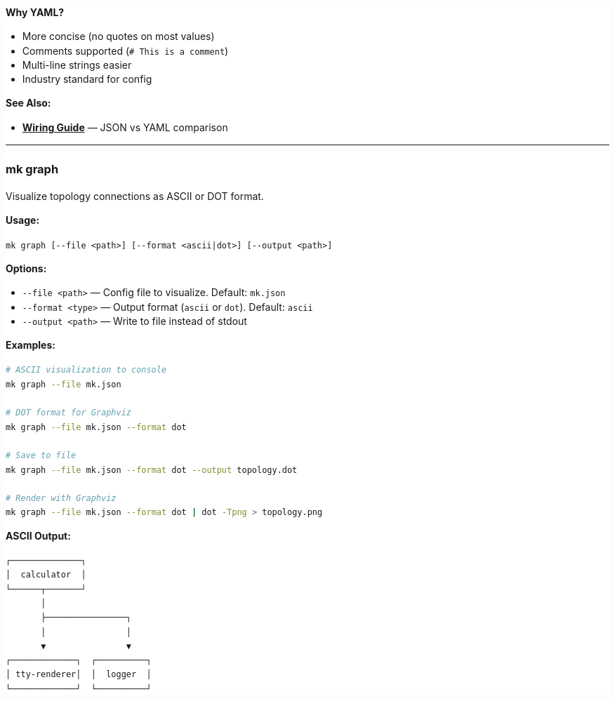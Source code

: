 **Why YAML?**

- More concise (no quotes on most values)
- Comments supported (`# This is a comment`)
- Multi-line strings easier
- Industry standard for config

**See Also:**

- **[Wiring Guide](./wiring-and-tests.md#config-formats)** — JSON vs YAML comparison

---

### mk graph

Visualize topology connections as ASCII or DOT format.

**Usage:**

```
mk graph [--file <path>] [--format <ascii|dot>] [--output <path>]
```

**Options:**

- `--file <path>` — Config file to visualize. Default: `mk.json`
- `--format <type>` — Output format (`ascii` or `dot`). Default: `ascii`
- `--output <path>` — Write to file instead of stdout

**Examples:**

```bash
# ASCII visualization to console
mk graph --file mk.json

# DOT format for Graphviz
mk graph --file mk.json --format dot

# Save to file
mk graph --file mk.json --format dot --output topology.dot

# Render with Graphviz
mk graph --file mk.json --format dot | dot -Tpng > topology.png
```

**ASCII Output:**

```
┌──────────────┐
│  calculator  │
└──────┬───────┘
       │
       ├────────────────┐
       │                │
       ▼                ▼
┌─────────────┐  ┌──────────┐
│ tty-renderer│  │  logger  │
└─────────────┘  └──────────┘
```
